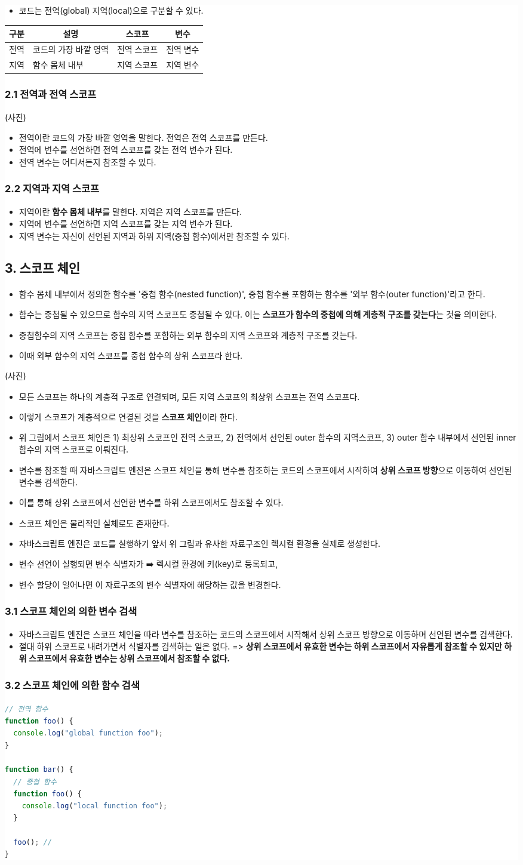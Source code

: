 - 코드는 전역(global) 지역(local)으로 구분할 수 있다.

| 구분 | 설명                  | 스코프      | 변수      |
| ---- | --------------------- | ----------- | --------- |
| 전역 | 코드의 가장 바깥 영역 | 전역 스코프 | 전역 변수 |
| 지역 | 함수 몸체 내부        | 지역 스코프 | 지역 변수 |

### 2.1 전역과 전역 스코프

(사진)

- 전역이란 코드의 가장 바깥 영역을 말한다. 전역은 전역 스코프를 만든다.
- 전역에 변수를 선언하면 전역 스코프를 갖는 전역 변수가 된다.
- 전역 변수는 어디서든지 참조할 수 있다.

### 2.2 지역과 지역 스코프

- 지역이란 **함수 몸체 내부**를 말한다. 지역은 지역 스코프를 만든다.
- 지역에 변수를 선언하면 지역 스코프를 갖는 지역 변수가 된다.
- 지역 변수는 자신이 선언된 지역과 하위 지역(중첩 함수)에서만 참조할 수 있다.

## 3. 스코프 체인

- 함수 몸체 내부에서 정의한 함수를 '중첩 함수(nested function)', 중첩 함수를 포함하는 함수를 '외부 함수(outer function)'라고 한다.

- 함수는 중첩될 수 있으므로 함수의 지역 스코프도 중첩될 수 있다. 이는 **스코프가 함수의 중첩에 의해 계층적 구조를 갖는다**는 것을 의미한다.
- 중첩함수의 지역 스코프는 중첩 함수를 포함하는 외부 함수의 지역 스코프와 계층적 구조를 갖는다.
- 이때 외부 함수의 지역 스코프를 중첩 함수의 상위 스코프라 한다.

(사진)

- 모든 스코프는 하나의 계층적 구조로 연결되며, 모든 지역 스코프의 최상위 스코프는 전역 스코프다.
- 이렇게 스코프가 계층적으로 연결된 것을 **스코프 체인**이라 한다.
- 위 그림에서 스코프 체인은 1) 최상위 스코프인 전역 스코프, 2) 전역에서 선언된 outer 함수의 지역스코프, 3) outer 함수 내부에서 선언된 inner 함수의 지역 스코프로 이뤄진다.

- 변수를 참조할 때 자바스크립트 엔진은 스코프 체인을 통해 변수를 참조하는 코드의 스코프에서 시작하여 **상위 스코프 방향**으로 이동하여 선언된 변수를 검색한다.
- 이를 통해 상위 스코프에서 선언한 변수를 하위 스코프에서도 참조할 수 있다.

- 스코프 체인은 물리적인 실체로도 존재한다.
- 자바스크립트 엔진은 코드를 실행하기 앞서 위 그림과 유사한 자료구조인 렉시컬 환경을 실제로 생성한다.
- 변수 선언이 실행되면 변수 식별자가 ➡️ 렉시컬 환경에 키(key)로 등록되고,
- 변수 할당이 일어나면 이 자료구조의 변수 식별자에 해당하는 값을 변경한다.

### 3.1 스코프 체인의 의한 변수 검색

- 자바스크립트 엔진은 스코프 체인을 따라 변수를 참조하는 코드의 스코프에서 시작해서 상위 스코프 방향으로 이동하며 선언된 변수를 검색한다.
- 절대 하위 스코프로 내려가면서 식별자를 검색하는 일은 없다.
  => **상위 스코프에서 유효한 변수는 하위 스코프에서 자유롭게 참조할 수 있지만 하위 스코프에서 유효한 변수는 상위 스코프에서 참조할 수 없다.**

### 3.2 스코프 체인에 의한 함수 검색

```js
// 전역 함수
function foo() {
  console.log("global function foo");
}

function bar() {
  // 중첩 함수
  function foo() {
    console.log("local function foo");
  }

  foo(); //
}
```